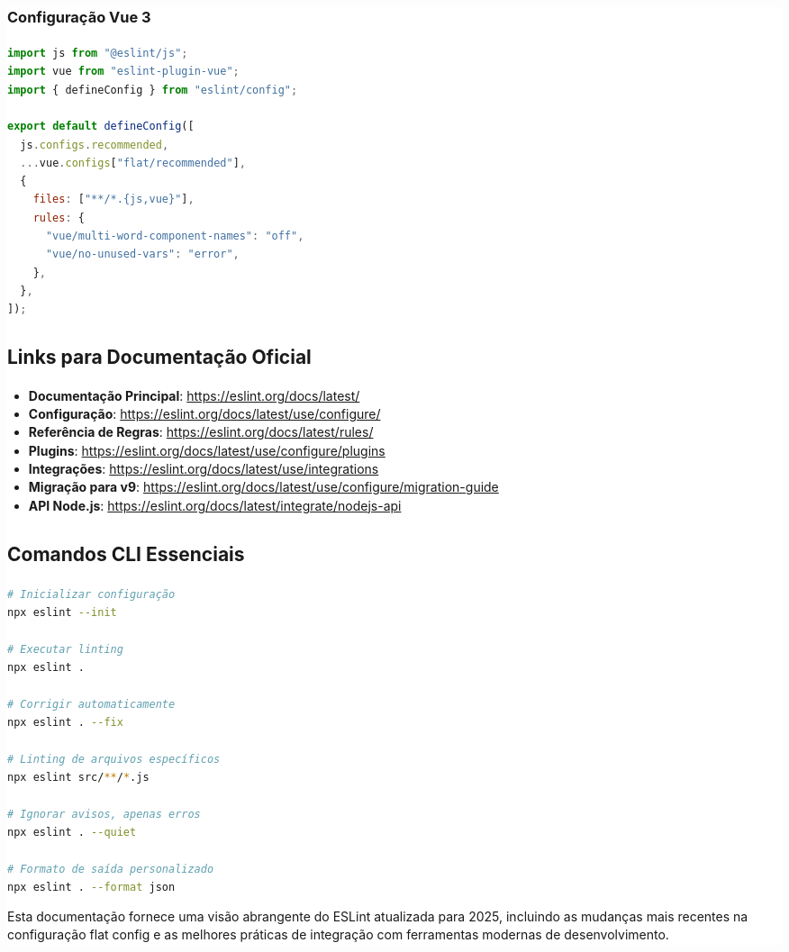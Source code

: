 ### Configuração Vue 3

```javascript
import js from "@eslint/js";
import vue from "eslint-plugin-vue";
import { defineConfig } from "eslint/config";

export default defineConfig([
  js.configs.recommended,
  ...vue.configs["flat/recommended"],
  {
    files: ["**/*.{js,vue}"],
    rules: {
      "vue/multi-word-component-names": "off",
      "vue/no-unused-vars": "error",
    },
  },
]);
```

## Links para Documentação Oficial

- **Documentação Principal**: https://eslint.org/docs/latest/
- **Configuração**: https://eslint.org/docs/latest/use/configure/
- **Referência de Regras**: https://eslint.org/docs/latest/rules/
- **Plugins**: https://eslint.org/docs/latest/use/configure/plugins
- **Integrações**: https://eslint.org/docs/latest/use/integrations
- **Migração para v9**: https://eslint.org/docs/latest/use/configure/migration-guide
- **API Node.js**: https://eslint.org/docs/latest/integrate/nodejs-api

## Comandos CLI Essenciais

```bash
# Inicializar configuração
npx eslint --init

# Executar linting
npx eslint .

# Corrigir automaticamente
npx eslint . --fix

# Linting de arquivos específicos
npx eslint src/**/*.js

# Ignorar avisos, apenas erros
npx eslint . --quiet

# Formato de saída personalizado
npx eslint . --format json
```

Esta documentação fornece uma visão abrangente do ESLint atualizada para 2025, incluindo as mudanças mais recentes na configuração flat config e as melhores práticas de integração com ferramentas modernas de desenvolvimento.